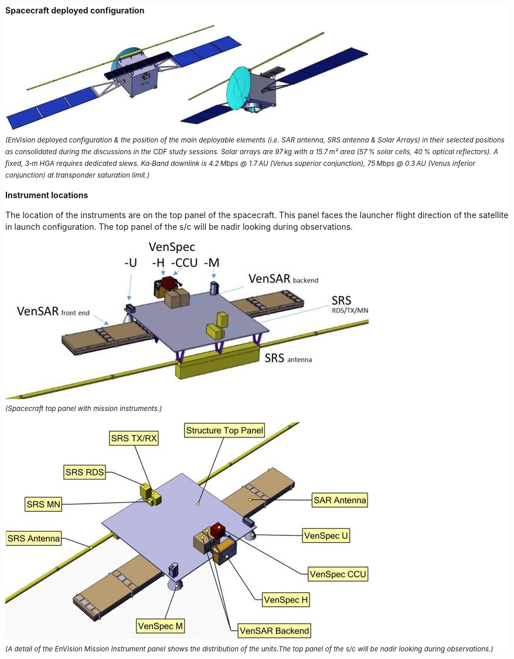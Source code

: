 **Spacecraft deployed configuration**

[![](f/project/e/envision/pic09_thumb.jpg)](f/project/e/envision/pic09.jpg)<br> <small>*(EnVision deployed configuration & the position of the main deployable elements (i.e. SAR antenna, SRS antenna & Solar Arrays) in their selected positions as consolidated during the discussions in the CDF study sessions. Solar arrays are 97 kg with a 15.7 m² area (57 % solar cells, 40 % optical reflectors). A fixed, 3‑m HGA requires dedicated slews. Ka‑Band downlink is 4.2 Mbps @ 1.7 AU (Venus superior conjunction), 75 Mbps @ 0.3 AU (Venus inferior conjunction) at transponder saturation limit.)*</small>

**Instrument locations**

The location of the instruments are on the top panel of the spacecraft. This panel faces the launcher flight direction of the satellite in launch configuration. The top panel of the s/c will be nadir looking during observations.

[![](f/project/e/envision/pic10_thumb.jpg)](f/project/e/envision/pic10.jpg)<br> <small>*(Spacecraft top panel with mission instruments.)*</small>

[![](f/project/e/envision/pic11_thumb.jpg)](f/project/e/envision/pic11.jpg)<br> <small>*(A detail of the EnVision Mission Instrument panel shows the distribution of the units.The top panel of the s/c will be nadir looking during observations.)*</small>
